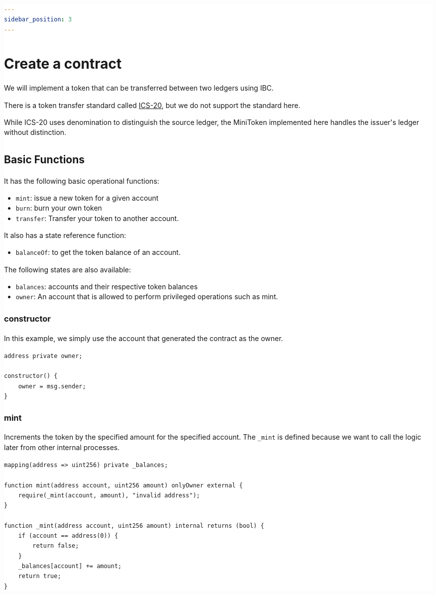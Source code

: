 ```yaml
---
sidebar_position: 3
---
```


# Create a contract

We will implement a token that can be transferred between two ledgers using IBC.

There is a token transfer standard called [ICS-20](https://github.com/cosmos/ibc/tree/main/spec/app/ics-020-fungible-token-transfer),
but we do not support the standard here.

While ICS-20 uses denomination to distinguish the source ledger,
the MiniToken implemented here handles the issuer's ledger without distinction.

## Basic Functions

It has the following basic operational functions:

- `mint`: issue a new token for a given account
- `burn`: burn your own token
- `transfer`: Transfer your token to another account.

It also has a state reference function:
- `balanceOf`: to get the token balance of an account.

The following states are also available:
- `balances`: accounts and their respective token balances
- `owner`: An account that is allowed to perform privileged operations such as mint.

### constructor

In this example, we simply use the account that generated the contract as the owner.

```solidity title="contracts/app/MiniToken.sol"
address private owner;

constructor() {
    owner = msg.sender;
}
```
### mint

Increments the token by the specified amount for the specified account.
The `_mint` is defined because we want to call the logic later from other internal processes.

```solidity
mapping(address => uint256) private _balances;

function mint(address account, uint256 amount) onlyOwner external {
    require(_mint(account, amount), "invalid address");
}

function _mint(address account, uint256 amount) internal returns (bool) {
    if (account == address(0)) {
        return false;
    }
    _balances[account] += amount;
    return true;
}
```
